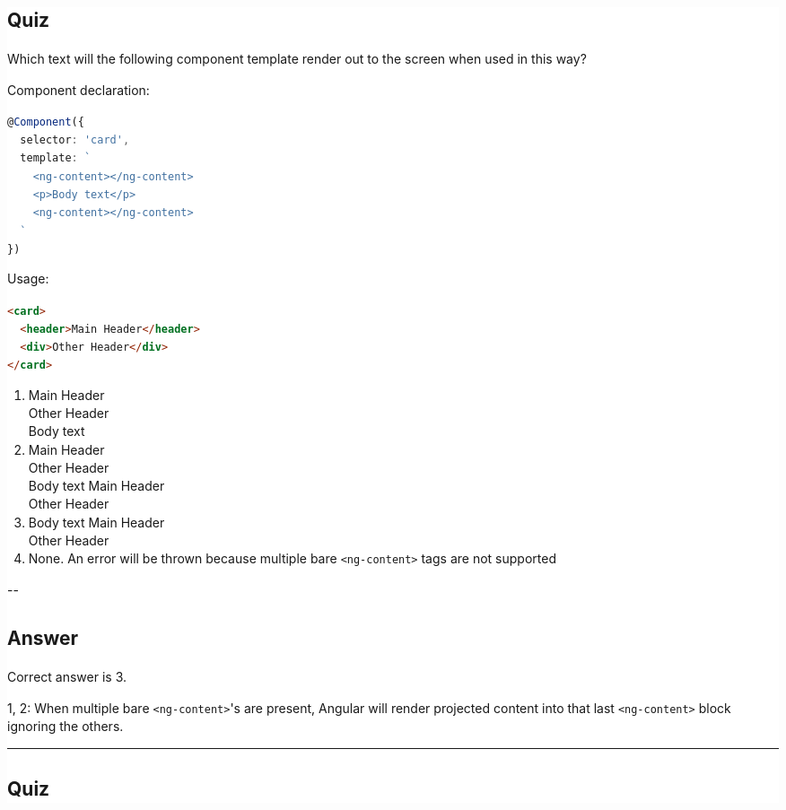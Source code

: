 

## Quiz

Which text will the following component template render out to the screen when used in this way?

Component declaration:

```ts
@Component({
  selector: 'card',
  template: `
    <ng-content></ng-content>
    <p>Body text</p>
    <ng-content></ng-content>
  `
})
```

Usage:

```html
<card>
  <header>Main Header</header>
  <div>Other Header</div>
</card>
```

1. Main Header<br>
   Other Header<br>
   Body text
2. Main Header<br>
   Other Header<br>
   Body text
   Main Header<br>
   Other Header<br>
3. Body text
   Main Header<br>
   Other Header<br>
4. None. An error will be thrown because multiple bare `<ng-content>` tags are not supported

--


## Answer

Correct answer is 3.

1, 2: When multiple bare `<ng-content>`'s are present, Angular will
render projected content into that last `<ng-content>` block ignoring
the others.

---


## Quiz
